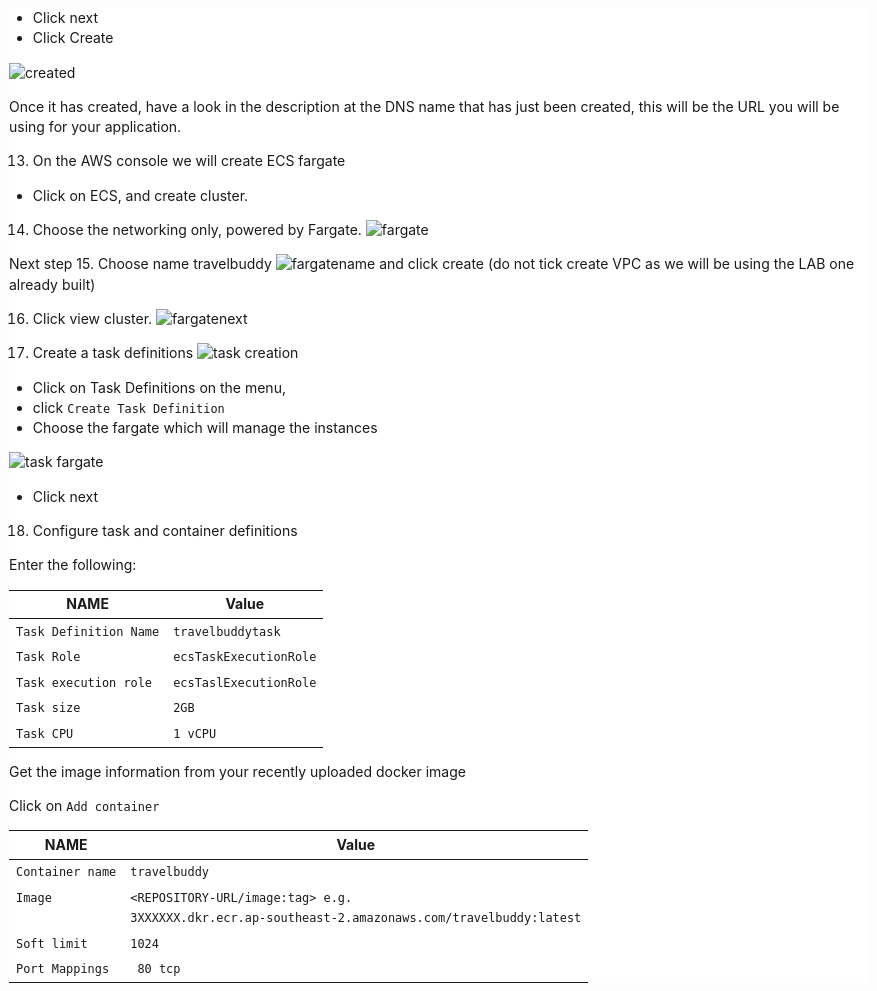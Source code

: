 - Click next
- Click Create

![created](../images/createlb.png)

Once it has created, have a look in the description at the DNS name that has just been created, this will be the URL you will be using for your application. 




13. On the AWS console we will create ECS fargate 
- Click on ECS, and create cluster.

14. Choose the networking only, powered by Fargate.
![fargate](../images/fargate.png)

Next step
15. Choose name travelbuddy 
![fargatename](../images/fargatename.png)
and click create (do not tick create VPC as we will be using the LAB one already built)

16. Click view cluster.
![fargatenext](../images/fargateview.png)

17. Create a task definitions
![task creation](../images/taskcreate.png)
- Click on Task Definitions on the menu, 
- click ```Create Task Definition```
- Choose the fargate which will manage the instances

![task fargate](../images/taskfargate.png)
- Click next

18. Configure task and container definitions

Enter the following:

| **NAME** | **Value**|
---------------------------------|---------|
|<code>Task Definition Name</code> | <code>travelbuddytask</code>|
|<code>Task Role</code>|<code>ecsTaskExecutionRole</code>|
|<code>Task execution role</code>| <code>ecsTaslExecutionRole</code>|
|<code>Task size</code>| <code>2GB</code>|
|<code>Task CPU</code>| <code>1 vCPU</code>|

Get the image information from your recently uploaded docker image

Click on ```Add container```

| **NAME** | **Value**|
---------------------------------|---------|
|<code>Container name</code> | <code>travelbuddy</code>|
|<code>Image</code> | <code><REPOSITORY-URL/image:tag> e.g. 3XXXXXX.dkr.ecr.ap-southeast-2.amazonaws.com/travelbuddy:latest</code>|
|<code>Soft limit</code> | <code>1024</code>|
|<code>Port Mappings</code> | <code> 80 tcp</code>|
